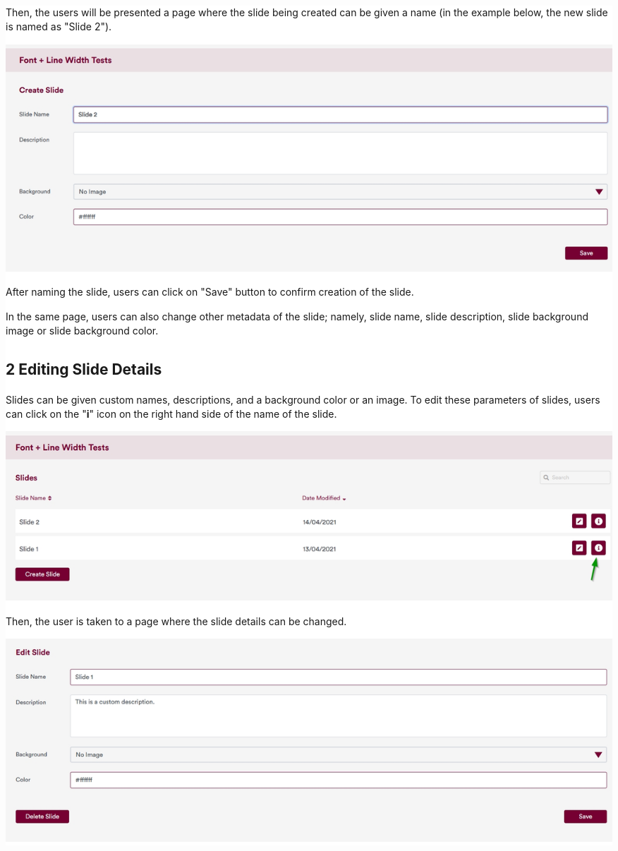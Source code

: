 
Then, the users will be presented a page where the slide being created can be given a name (in the example below, the new slide is named as "Slide 2").

![](/img/doc/30_create_slide_interface.jpg)

After naming the slide, users can click on "Save" button to confirm creation of the slide.

In the same page, users can also change other metadata of the slide; namely, slide name, slide description, slide background image or slide background color.

## **2 Editing Slide Details**

Slides can be given custom names, descriptions, and a background color or an image. To edit these parameters of slides, users can click on the "**i**" icon on the right hand side of the name of the slide.

![](/img/doc/31_edit_slide_button.jpg)

Then, the user is taken to a page where the slide details can be changed.

![](/img/doc/32_edit_slide_details_interface.jpg)

